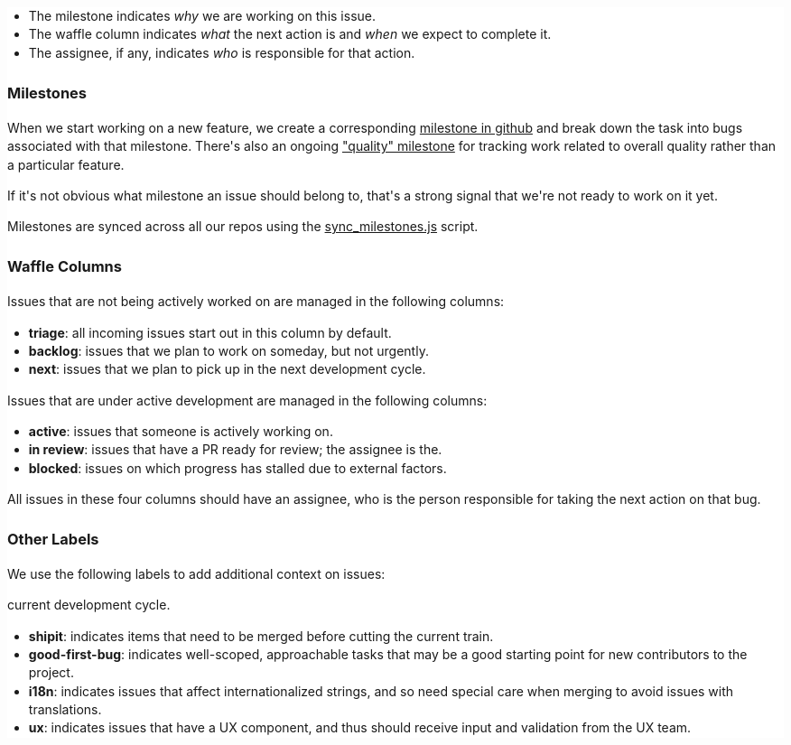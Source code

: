 * The milestone indicates *why* we are working on this issue.
* The waffle column indicates *what* the next action is and *when*
  we expect to complete it.
* The assignee, if any, indicates *who* is responsible for that action.

### Milestones

When we start working on a new feature,
we create a corresponding
[milestone in github](https://github.com/mozilla/fxa/milestones)
and break down the task
into bugs associated with that milestone.
There's also an ongoing
["quality" milestone](https://waffle.io/mozilla/fxa?milestone=FxA-0:%20quality)
for tracking work
related to overall quality
rather than a particular feature.

If it's not obvious
what milestone an issue should belong to,
that's a strong signal
that we're not ready to work on it yet.

Milestones are synced across all our repos using the
[sync_milestones.js](https://github.com/mozilla/fxa/blob/master/scripts/sync_milestones.js)
script.

### Waffle Columns

Issues that are not being actively worked on are managed in the following columns:

* **triage**:  all incoming issues start out in this column by default.
* **backlog**: issues that we plan to work on someday, but not urgently.
* **next**: issues that we plan to pick up in the next development cycle.

Issues that are under active development are managed in the following columns:

* **active**:  issues that someone is actively working on.
* **in review**: issues that have a PR ready for review; the assignee is the.
* **blocked**:  issues on which progress has stalled due to external factors.

All issues in these four columns should have an assignee, who is the person
responsible for taking the next action on that bug.

### Other Labels

We use the following labels to add additional context on issues:

  current development cycle.
* **shipit**: indicates items that need to be merged before cutting the current train.
* **good-first-bug**: indicates well-scoped, approachable tasks that may be a good
  starting point for new contributors to the project.
* **i18n**: indicates issues that affect internationalized strings, and so need special
  care when merging to avoid issues with translations.
* **ux**: indicates issues that have a UX component, and thus should receive input and
  validation from the UX team.
